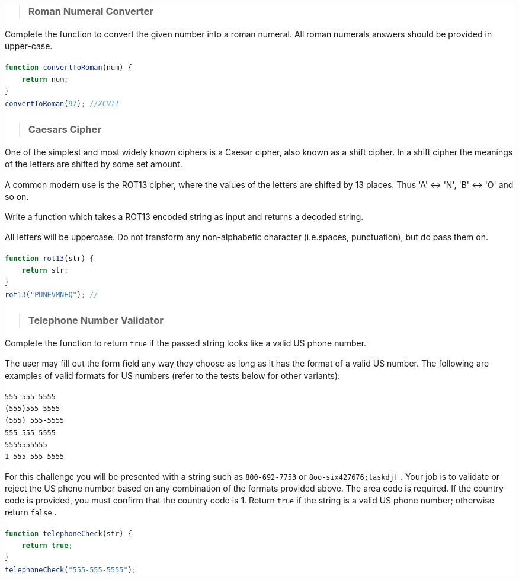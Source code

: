 
> ### Roman Numeral Converter

Complete the function to convert the given number into a roman numeral.
All roman numerals answers should be provided in upper-case.

``` javascript
function convertToRoman(num) {
    return num;
}
convertToRoman(97); //XCVII
```

> ### Caesars Cipher

One of the simplest and most widely known ciphers is a Caesar cipher, also known as a shift cipher. In a shift cipher the meanings of the letters are shifted by some set amount.

A common modern use is the ROT13 cipher, where the values of the letters are shifted by 13 places. Thus 'A' ↔ 'N', 'B' ↔ 'O' and so on.

Write a function which takes a ROT13 encoded string as input and returns a decoded string.

All letters will be uppercase. Do not transform any non-alphabetic character (i.e.spaces, punctuation), but do pass them on.

``` javascript
function rot13(str) {
    return str;
}
rot13("PUNEVMNEQ"); //
```

> ### Telephone Number Validator

Complete the function to return `true` if the passed string looks like a valid US phone number.

The user may fill out the form field any way they choose as long as it has the format of a valid US number. The following are examples of valid formats for US numbers (refer to the tests below for other variants):

``` 
555-555-5555
(555)555-5555
(555) 555-5555
555 555 5555
5555555555
1 555 555 5555
```

For this challenge you will be presented with a string such as `800-692-7753` or `8oo-six427676;laskdjf` . Your job is to validate or reject the US phone number based on any combination of the formats provided above. The area code is required. If the country code is provided, you must confirm that the country code is 1. Return `true` if the string is a valid US phone number; otherwise return `false` .

``` javascript
function telephoneCheck(str) {
    return true;
}
telephoneCheck("555-555-5555");
```
